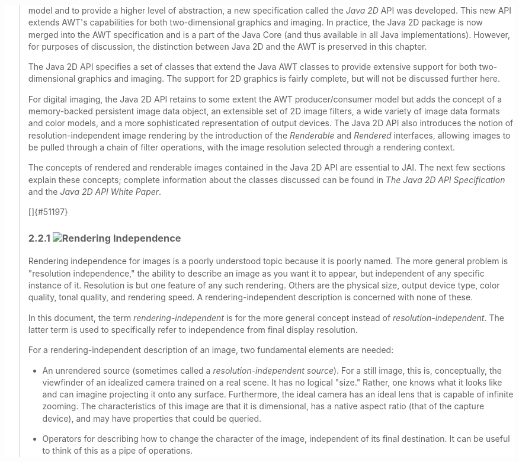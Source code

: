 > model and to provide a higher level of abstraction, a new
> specification called the *Java 2D* API was developed. This new API
> extends AWT\'s capabilities for both two-dimensional graphics and
> imaging. In practice, the Java 2D package is now merged into the AWT
> specification and is a part of the Java Core (and thus available in
> all Java implementations). However, for purposes of discussion, the
> distinction between Java 2D and the AWT is preserved in this chapter.
>
> The Java 2D API specifies a set of classes that extend the Java AWT
> classes to provide extensive support for both two-dimensional graphics
> and imaging. The support for 2D graphics is fairly complete, but will
> not be discussed further here.
>
> For digital imaging, the Java 2D API retains to some extent the AWT
> producer/consumer model but adds the concept of a memory-backed
> persistent image data object, an extensible set of 2D image filters, a
> wide variety of image data formats and color models, and a more
> sophisticated representation of output devices. The Java 2D API also
> introduces the notion of resolution-independent image rendering by the
> introduction of the *Renderable* and *Rendered* interfaces, allowing
> images to be pulled through a chain of filter operations, with the
> image resolution selected through a rendering context.
>
> The concepts of rendered and renderable images contained in the Java
> 2D API are essential to JAI. The next few sections explain these
> concepts; complete information about the classes discussed can be
> found in *The Java 2D API Specification* and the *Java 2D API White
> Paper*.
>
> []{#51197}
>
> ### 2.2.1 ![](shared/space.gif)Rendering Independence
>
> Rendering independence for images is a poorly understood topic because
> it is poorly named. The more general problem is \"resolution
> independence,\" the ability to describe an image as you want it to
> appear, but independent of any specific instance of it. Resolution is
> but one feature of any such rendering. Others are the physical size,
> output device type, color quality, tonal quality, and rendering speed.
> A rendering-independent description is concerned with none of these.
>
> In this document, the term *rendering-independent* is for the more
> general concept instead of *resolution-independent*. The latter term
> is used to specifically refer to independence from final display
> resolution.
>
> For a rendering-independent description of an image, two fundamental
> elements are needed:
>
> -   An unrendered source (sometimes called a *resolution-independent
>     source*). For a still image, this is, conceptually, the viewfinder
>     of an idealized camera trained on a real scene. It has no logical
>     \"size.\" Rather, one knows what it looks like and can imagine
>     projecting it onto any surface. Furthermore, the ideal camera has
>     an ideal lens that is capable of infinite zooming. The
>     characteristics of this image are that it is dimensional, has a
>     native aspect ratio (that of the capture device), and may have
>     properties that could be queried.
>
> 
>
> -   Operators for describing how to change the character of the image,
>     independent of its final destination. It can be useful to think of
>     this as a pipe of operations.